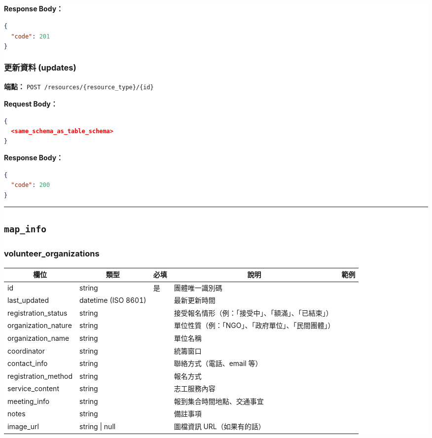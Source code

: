 **Response Body：**
```json
{
  "code": 201
}
```

### 更新資料 (updates)

**端點：** `POST /resources/{resource_type}/{id}`

**Request Body：**
```json
{
  <same_schema_as_table_schema>
}
```

**Response Body：**
```json
{
  "code": 200
}
```

---


## `map_info`

### volunteer_organizations

| 欄位 | 類型 | 必填 | 說明 | 範例 |
|------|------|------|------|------|
| id | string | 是 | 團體唯一識別碼 | |
| last_updated | datetime (ISO 8601) | | 最新更新時間 | |
| registration_status | string | | 接受報名情形（例：「接受中」、「額滿」、「已結束」） | |
| organization_nature | string | | 單位性質（例：「NGO」、「政府單位」、「民間團體」） | |
| organization_name | string | | 單位名稱 | |
| coordinator | string | | 統籌窗口 | |
| contact_info | string | | 聯絡方式（電話、email 等） | |
| registration_method | string | | 報名方式 | |
| service_content | string | | 志工服務內容 | |
| meeting_info | string | | 報到集合時間地點、交通事宜 | |
| notes | string | | 備註事項 | |
| image_url | string \| null | | 圖檔資訊 URL（如果有的話） | |
